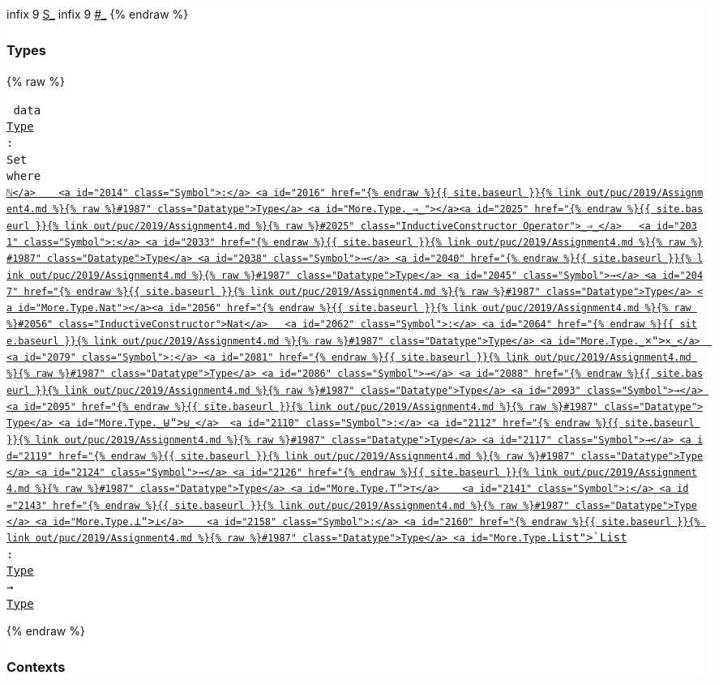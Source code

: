   <a id="1934" class="Keyword">infix</a>  <a id="1941" class="Number">9</a> <a id="1943" href="{% endraw %}{{ site.baseurl }}{% link out/puc/2019/Assignment4.md %}{% raw %}#2438" class="InductiveConstructor Operator">S_</a>
  <a id="1948" class="Keyword">infix</a>  <a id="1955" class="Number">9</a> <a id="1957" href="{% endraw %}{{ site.baseurl }}{% link out/puc/2019/Assignment4.md %}{% raw %}#4258" class="Function Operator">#_</a>
</pre>{% endraw %}
### Types

{% raw %}<pre class="Agda">  <a id="1982" class="Keyword">data</a> <a id="More.Type"></a><a id="1987" href="{% endraw %}{{ site.baseurl }}{% link out/puc/2019/Assignment4.md %}{% raw %}#1987" class="Datatype">Type</a> <a id="1992" class="Symbol">:</a> <a id="1994" class="PrimitiveType">Set</a> <a id="1998" class="Keyword">where</a>
    <a id="More.Type.`ℕ"></a><a id="2008" href="{% endraw %}{{ site.baseurl }}{% link out/puc/2019/Assignment4.md %}{% raw %}#2008" class="InductiveConstructor">`ℕ</a>    <a id="2014" class="Symbol">:</a> <a id="2016" href="{% endraw %}{{ site.baseurl }}{% link out/puc/2019/Assignment4.md %}{% raw %}#1987" class="Datatype">Type</a>
    <a id="More.Type._⇒_"></a><a id="2025" href="{% endraw %}{{ site.baseurl }}{% link out/puc/2019/Assignment4.md %}{% raw %}#2025" class="InductiveConstructor Operator">_⇒_</a>   <a id="2031" class="Symbol">:</a> <a id="2033" href="{% endraw %}{{ site.baseurl }}{% link out/puc/2019/Assignment4.md %}{% raw %}#1987" class="Datatype">Type</a> <a id="2038" class="Symbol">→</a> <a id="2040" href="{% endraw %}{{ site.baseurl }}{% link out/puc/2019/Assignment4.md %}{% raw %}#1987" class="Datatype">Type</a> <a id="2045" class="Symbol">→</a> <a id="2047" href="{% endraw %}{{ site.baseurl }}{% link out/puc/2019/Assignment4.md %}{% raw %}#1987" class="Datatype">Type</a>
    <a id="More.Type.Nat"></a><a id="2056" href="{% endraw %}{{ site.baseurl }}{% link out/puc/2019/Assignment4.md %}{% raw %}#2056" class="InductiveConstructor">Nat</a>   <a id="2062" class="Symbol">:</a> <a id="2064" href="{% endraw %}{{ site.baseurl }}{% link out/puc/2019/Assignment4.md %}{% raw %}#1987" class="Datatype">Type</a>
    <a id="More.Type._`×_"></a><a id="2073" href="{% endraw %}{{ site.baseurl }}{% link out/puc/2019/Assignment4.md %}{% raw %}#2073" class="InductiveConstructor Operator">_`×_</a>  <a id="2079" class="Symbol">:</a> <a id="2081" href="{% endraw %}{{ site.baseurl }}{% link out/puc/2019/Assignment4.md %}{% raw %}#1987" class="Datatype">Type</a> <a id="2086" class="Symbol">→</a> <a id="2088" href="{% endraw %}{{ site.baseurl }}{% link out/puc/2019/Assignment4.md %}{% raw %}#1987" class="Datatype">Type</a> <a id="2093" class="Symbol">→</a> <a id="2095" href="{% endraw %}{{ site.baseurl }}{% link out/puc/2019/Assignment4.md %}{% raw %}#1987" class="Datatype">Type</a>
    <a id="More.Type._`⊎_"></a><a id="2104" href="{% endraw %}{{ site.baseurl }}{% link out/puc/2019/Assignment4.md %}{% raw %}#2104" class="InductiveConstructor Operator">_`⊎_</a>  <a id="2110" class="Symbol">:</a> <a id="2112" href="{% endraw %}{{ site.baseurl }}{% link out/puc/2019/Assignment4.md %}{% raw %}#1987" class="Datatype">Type</a> <a id="2117" class="Symbol">→</a> <a id="2119" href="{% endraw %}{{ site.baseurl }}{% link out/puc/2019/Assignment4.md %}{% raw %}#1987" class="Datatype">Type</a> <a id="2124" class="Symbol">→</a> <a id="2126" href="{% endraw %}{{ site.baseurl }}{% link out/puc/2019/Assignment4.md %}{% raw %}#1987" class="Datatype">Type</a>
    <a id="More.Type.`⊤"></a><a id="2135" href="{% endraw %}{{ site.baseurl }}{% link out/puc/2019/Assignment4.md %}{% raw %}#2135" class="InductiveConstructor">`⊤</a>    <a id="2141" class="Symbol">:</a> <a id="2143" href="{% endraw %}{{ site.baseurl }}{% link out/puc/2019/Assignment4.md %}{% raw %}#1987" class="Datatype">Type</a>
    <a id="More.Type.`⊥"></a><a id="2152" href="{% endraw %}{{ site.baseurl }}{% link out/puc/2019/Assignment4.md %}{% raw %}#2152" class="InductiveConstructor">`⊥</a>    <a id="2158" class="Symbol">:</a> <a id="2160" href="{% endraw %}{{ site.baseurl }}{% link out/puc/2019/Assignment4.md %}{% raw %}#1987" class="Datatype">Type</a>
    <a id="More.Type.`List"></a><a id="2169" href="{% endraw %}{{ site.baseurl }}{% link out/puc/2019/Assignment4.md %}{% raw %}#2169" class="InductiveConstructor">`List</a> <a id="2175" class="Symbol">:</a> <a id="2177" href="{% endraw %}{{ site.baseurl }}{% link out/puc/2019/Assignment4.md %}{% raw %}#1987" class="Datatype">Type</a> <a id="2182" class="Symbol">→</a> <a id="2184" href="{% endraw %}{{ site.baseurl }}{% link out/puc/2019/Assignment4.md %}{% raw %}#1987" class="Datatype">Type</a>
</pre>{% endraw %}
### Contexts
